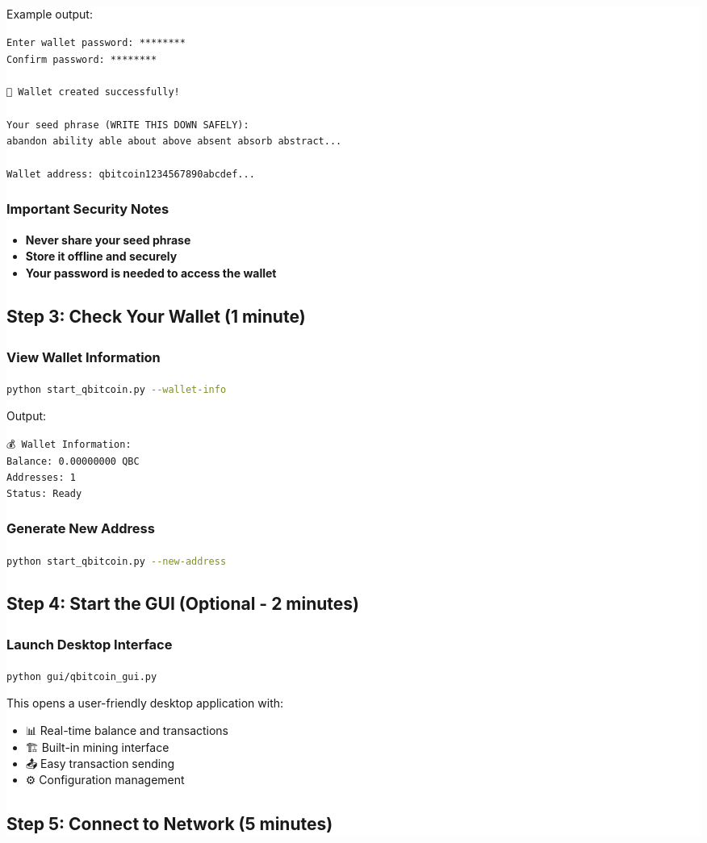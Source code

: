 Example output:
```
Enter wallet password: ********
Confirm password: ********

🔐 Wallet created successfully!

Your seed phrase (WRITE THIS DOWN SAFELY):
abandon ability able about above absent absorb abstract...

Wallet address: qbitcoin1234567890abcdef...
```

### Important Security Notes
- **Never share your seed phrase**
- **Store it offline and securely**
- **Your password is needed to access the wallet**

## Step 3: Check Your Wallet (1 minute)

### View Wallet Information
```bash
python start_qbitcoin.py --wallet-info
```

Output:
```
💰 Wallet Information:
Balance: 0.00000000 QBC
Addresses: 1
Status: Ready
```

### Generate New Address
```bash
python start_qbitcoin.py --new-address
```

## Step 4: Start the GUI (Optional - 2 minutes)

### Launch Desktop Interface
```bash
python gui/qbitcoin_gui.py
```

This opens a user-friendly desktop application with:
- 📊 Real-time balance and transactions
- 🏗️ Built-in mining interface
- 📤 Easy transaction sending
- ⚙️ Configuration management

## Step 5: Connect to Network (5 minutes)
